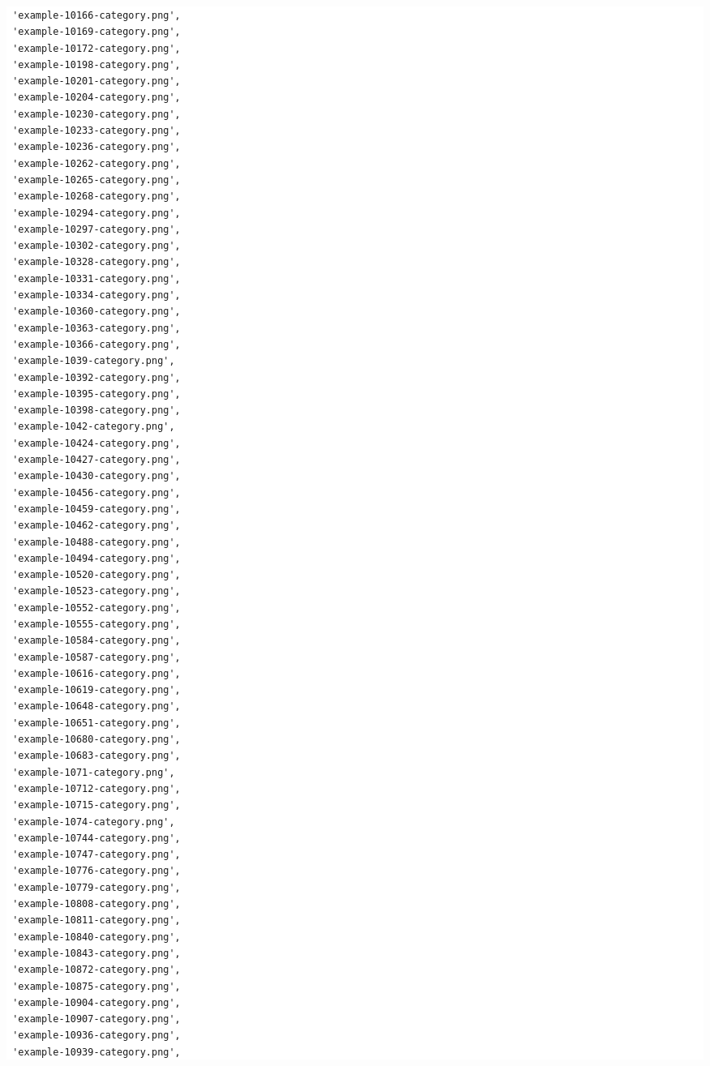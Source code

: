      'example-10166-category.png',
     'example-10169-category.png',
     'example-10172-category.png',
     'example-10198-category.png',
     'example-10201-category.png',
     'example-10204-category.png',
     'example-10230-category.png',
     'example-10233-category.png',
     'example-10236-category.png',
     'example-10262-category.png',
     'example-10265-category.png',
     'example-10268-category.png',
     'example-10294-category.png',
     'example-10297-category.png',
     'example-10302-category.png',
     'example-10328-category.png',
     'example-10331-category.png',
     'example-10334-category.png',
     'example-10360-category.png',
     'example-10363-category.png',
     'example-10366-category.png',
     'example-1039-category.png',
     'example-10392-category.png',
     'example-10395-category.png',
     'example-10398-category.png',
     'example-1042-category.png',
     'example-10424-category.png',
     'example-10427-category.png',
     'example-10430-category.png',
     'example-10456-category.png',
     'example-10459-category.png',
     'example-10462-category.png',
     'example-10488-category.png',
     'example-10494-category.png',
     'example-10520-category.png',
     'example-10523-category.png',
     'example-10552-category.png',
     'example-10555-category.png',
     'example-10584-category.png',
     'example-10587-category.png',
     'example-10616-category.png',
     'example-10619-category.png',
     'example-10648-category.png',
     'example-10651-category.png',
     'example-10680-category.png',
     'example-10683-category.png',
     'example-1071-category.png',
     'example-10712-category.png',
     'example-10715-category.png',
     'example-1074-category.png',
     'example-10744-category.png',
     'example-10747-category.png',
     'example-10776-category.png',
     'example-10779-category.png',
     'example-10808-category.png',
     'example-10811-category.png',
     'example-10840-category.png',
     'example-10843-category.png',
     'example-10872-category.png',
     'example-10875-category.png',
     'example-10904-category.png',
     'example-10907-category.png',
     'example-10936-category.png',
     'example-10939-category.png',